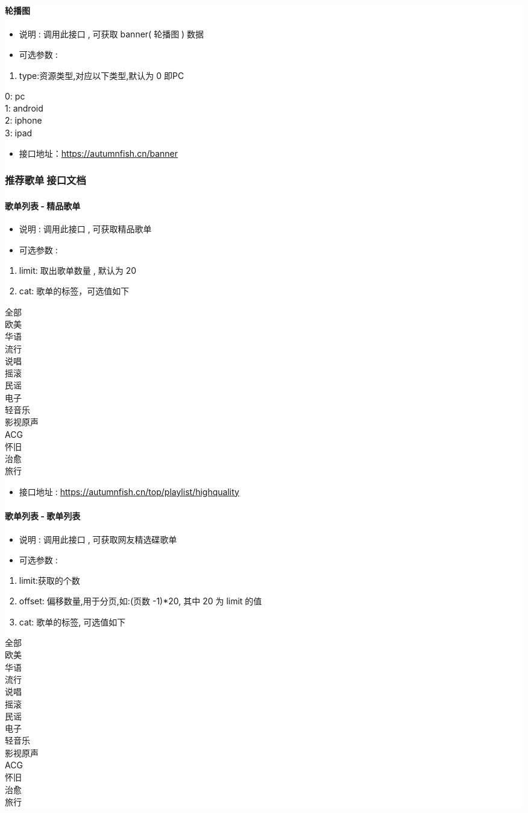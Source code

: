 #### 轮播图

-   说明 : 调用此接口 , 可获取 banner( 轮播图 ) 数据

-   可选参数 :

1.  type:资源类型,对应以下类型,默认为 0 即PC

0: pc  
1: android  
2: iphone  
3: ipad

-   接口地址：https://autumnfish.cn/banner

### 推荐歌单 接口文档

#### 歌单列表 - 精品歌单

-   说明 : 调用此接口 , 可获取精品歌单

-   可选参数 :

1.  limit: 取出歌单数量 , 默认为 20

2.  cat: 歌单的标签，可选值如下

全部  
欧美  
华语  
流行  
说唱  
摇滚  
民谣  
电子  
轻音乐  
影视原声  
ACG  
怀旧  
治愈  
旅行

-   接口地址 : <https://autumnfish.cn/top/playlist/highquality>

#### 歌单列表 - 歌单列表

-   说明 : 调用此接口 , 可获取网友精选碟歌单

-   可选参数 :

1.  limit:获取的个数

2.  offset: 偏移数量,用于分页,如:(页数 -1)\*20, 其中 20 为 limit 的值

3.  cat: 歌单的标签, 可选值如下

全部  
欧美  
华语  
流行  
说唱  
摇滚  
民谣  
电子  
轻音乐  
影视原声  
ACG  
怀旧  
治愈  
旅行

